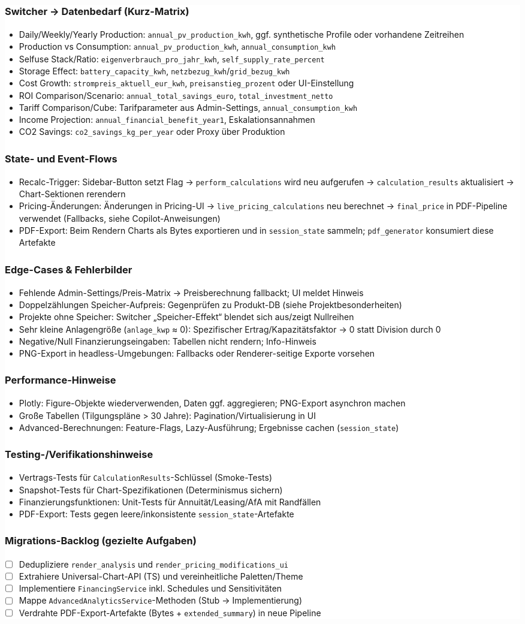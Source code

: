 ### Switcher → Datenbedarf (Kurz-Matrix)

- Daily/Weekly/Yearly Production: `annual_pv_production_kwh`, ggf. synthetische Profile oder vorhandene Zeitreihen
- Production vs Consumption: `annual_pv_production_kwh`, `annual_consumption_kwh`
- Selfuse Stack/Ratio: `eigenverbrauch_pro_jahr_kwh`, `self_supply_rate_percent`
- Storage Effect: `battery_capacity_kwh`, `netzbezug_kwh`/`grid_bezug_kwh`
- Cost Growth: `strompreis_aktuell_eur_kwh`, `preisanstieg_prozent` oder UI-Einstellung
- ROI Comparison/Scenario: `annual_total_savings_euro`, `total_investment_netto`
- Tariff Comparison/Cube: Tarifparameter aus Admin-Settings, `annual_consumption_kwh`
- Income Projection: `annual_financial_benefit_year1`, Eskalationsannahmen
- CO2 Savings: `co2_savings_kg_per_year` oder Proxy über Produktion

### State- und Event-Flows

- Recalc-Trigger: Sidebar-Button setzt Flag → `perform_calculations` wird neu aufgerufen → `calculation_results` aktualisiert → Chart-Sektionen rerendern
- Pricing-Änderungen: Änderungen in Pricing-UI → `live_pricing_calculations` neu berechnet → `final_price` in PDF-Pipeline verwendet (Fallbacks, siehe Copilot-Anweisungen)
- PDF-Export: Beim Rendern Charts als Bytes exportieren und in `session_state` sammeln; `pdf_generator` konsumiert diese Artefakte

### Edge-Cases & Fehlerbilder

- Fehlende Admin-Settings/Preis-Matrix → Preisberechnung fallbackt; UI meldet Hinweis
- Doppelzählungen Speicher-Aufpreis: Gegenprüfen zu Produkt-DB (siehe Projektbesonderheiten)
- Projekte ohne Speicher: Switcher „Speicher-Effekt“ blendet sich aus/zeigt Nullreihen
- Sehr kleine Anlagengröße (`anlage_kwp` ≈ 0): Spezifischer Ertrag/Kapazitätsfaktor → 0 statt Division durch 0
- Negative/Null Finanzierungseingaben: Tabellen nicht rendern; Info-Hinweis
- PNG-Export in headless-Umgebungen: Fallbacks oder Renderer-seitige Exporte vorsehen

### Performance-Hinweise

- Plotly: Figure-Objekte wiederverwenden, Daten ggf. aggregieren; PNG-Export asynchron machen
- Große Tabellen (Tilgungspläne > 30 Jahre): Pagination/Virtualisierung in UI
- Advanced-Berechnungen: Feature-Flags, Lazy-Ausführung; Ergebnisse cachen (`session_state`)

### Testing-/Verifikationshinweise

- Vertrags-Tests für `CalculationResults`-Schlüssel (Smoke-Tests)
- Snapshot-Tests für Chart-Spezifikationen (Determinismus sichern)
- Finanzierungsfunktionen: Unit-Tests für Annuität/Leasing/AfA mit Randfällen
- PDF-Export: Tests gegen leere/inkonsistente `session_state`-Artefakte

### Migrations-Backlog (gezielte Aufgaben)

- [ ] Dedupliziere `render_analysis` und `render_pricing_modifications_ui`
- [ ] Extrahiere Universal-Chart-API (TS) und vereinheitliche Paletten/Theme
- [ ] Implementiere `FinancingService` inkl. Schedules und Sensitivitäten
- [ ] Mappe `AdvancedAnalyticsService`-Methoden (Stub → Implementierung)
- [ ] Verdrahte PDF-Export-Artefakte (Bytes + `extended_summary`) in neue Pipeline
